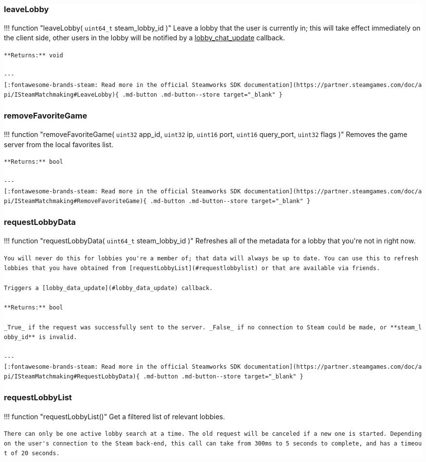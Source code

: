 ### leaveLobby

!!! function "leaveLobby( ```uint64_t``` steam_lobby_id )"
	Leave a lobby that the user is currently in; this will take effect immediately on the client side, other users in the lobby will be notified by a [lobby_chat_update](#lobby_chat_update) callback.

	**Returns:** void

    ---
    [:fontawesome-brands-steam: Read more in the official Steamworks SDK documentation](https://partner.steamgames.com/doc/api/ISteamMatchmaking#LeaveLobby){ .md-button .md-button--store target="_blank" }

### removeFavoriteGame

!!! function "removeFavoriteGame( ```uint32``` app_id, ```uint32``` ip, ```uint16``` port, ```uint16``` query_port, ```uint32``` flags )"
	Removes the game server from the local favorites list.

	**Returns:** bool

    ---
    [:fontawesome-brands-steam: Read more in the official Steamworks SDK documentation](https://partner.steamgames.com/doc/api/ISteamMatchmaking#RemoveFavoriteGame){ .md-button .md-button--store target="_blank" }

### requestLobbyData

!!! function "requestLobbyData( ```uint64_t``` steam_lobby_id )"
	Refreshes all of the metadata for a lobby that you're not in right now.

	You will never do this for lobbies you're a member of; that data will always be up to date. You can use this to refresh lobbies that you have obtained from [requestLobbyList](#requestlobbylist) or that are available via friends.

	Triggers a [lobby_data_update](#lobby_data_update) callback.

	**Returns:** bool

	_True_ if the request was successfully sent to the server. _False_ if no connection to Steam could be made, or **steam_lobby_id** is invalid.

    ---
    [:fontawesome-brands-steam: Read more in the official Steamworks SDK documentation](https://partner.steamgames.com/doc/api/ISteamMatchmaking#RequestLobbyData){ .md-button .md-button--store target="_blank" }

### requestLobbyList

!!! function "requestLobbyList()"
	Get a filtered list of relevant lobbies.

	There can only be one active lobby search at a time. The old request will be canceled if a new one is started. Depending on the user's connection to the Steam back-end, this call can take from 300ms to 5 seconds to complete, and has a timeout of 20 seconds.

